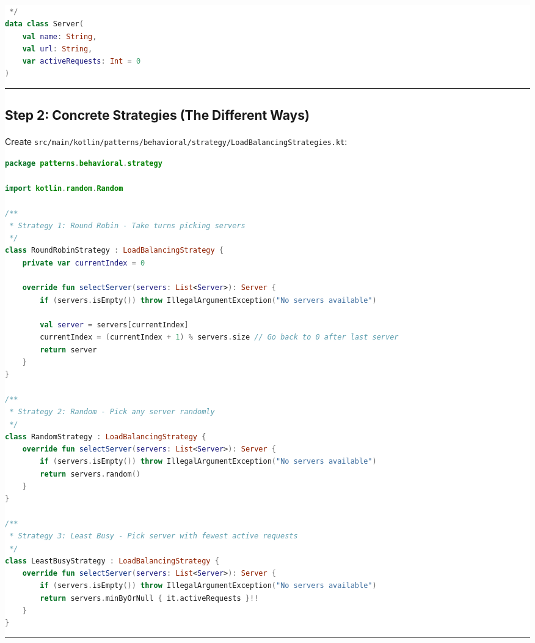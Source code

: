 ```kotlin
 */
data class Server(
    val name: String,
    val url: String,
    var activeRequests: Int = 0
)
```

---

## Step 2: Concrete Strategies (The Different Ways)

Create `src/main/kotlin/patterns/behavioral/strategy/LoadBalancingStrategies.kt`:

```kotlin
package patterns.behavioral.strategy

import kotlin.random.Random

/**
 * Strategy 1: Round Robin - Take turns picking servers
 */
class RoundRobinStrategy : LoadBalancingStrategy {
    private var currentIndex = 0
    
    override fun selectServer(servers: List<Server>): Server {
        if (servers.isEmpty()) throw IllegalArgumentException("No servers available")
        
        val server = servers[currentIndex]
        currentIndex = (currentIndex + 1) % servers.size // Go back to 0 after last server
        return server
    }
}

/**
 * Strategy 2: Random - Pick any server randomly
 */
class RandomStrategy : LoadBalancingStrategy {
    override fun selectServer(servers: List<Server>): Server {
        if (servers.isEmpty()) throw IllegalArgumentException("No servers available")
        return servers.random()
    }
}

/**
 * Strategy 3: Least Busy - Pick server with fewest active requests
 */
class LeastBusyStrategy : LoadBalancingStrategy {
    override fun selectServer(servers: List<Server>): Server {
        if (servers.isEmpty()) throw IllegalArgumentException("No servers available")
        return servers.minByOrNull { it.activeRequests }!!
    }
}
```

---